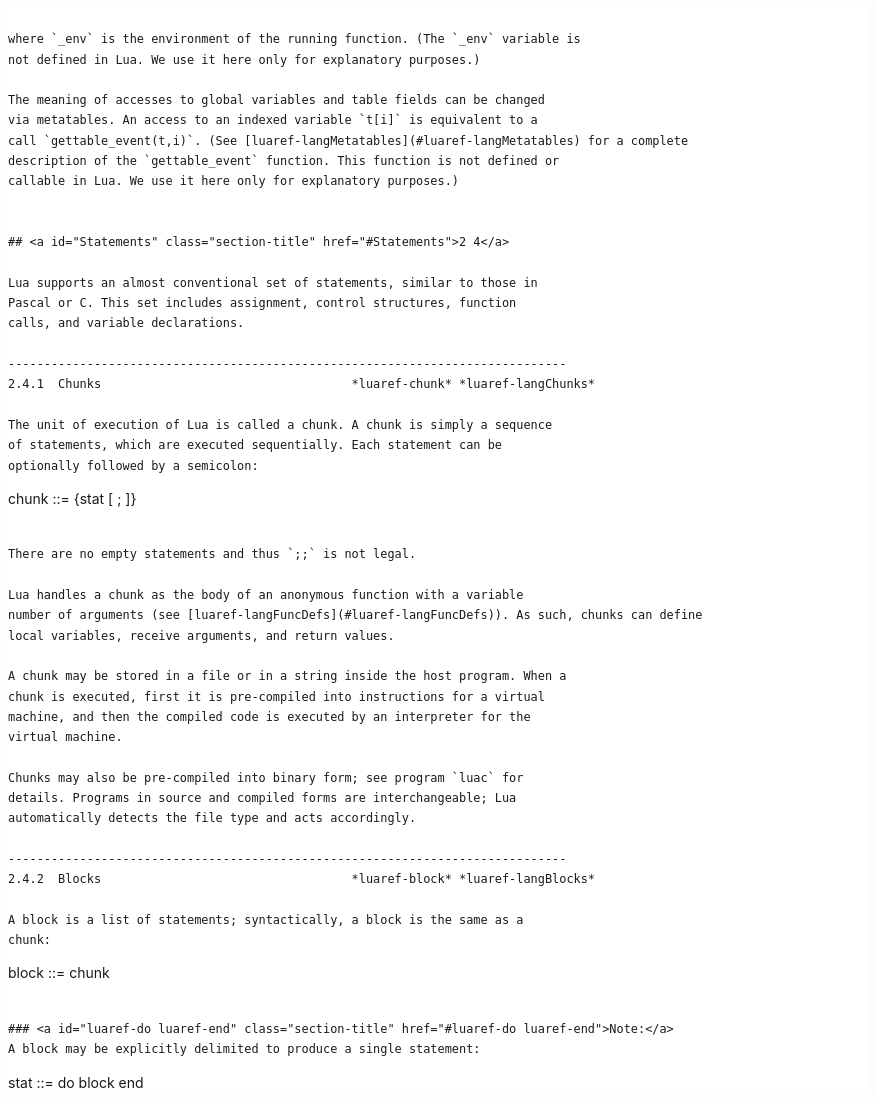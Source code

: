 ```

where `_env` is the environment of the running function. (The `_env` variable is
not defined in Lua. We use it here only for explanatory purposes.)

The meaning of accesses to global variables and table fields can be changed
via metatables. An access to an indexed variable `t[i]` is equivalent to a
call `gettable_event(t,i)`. (See [luaref-langMetatables](#luaref-langMetatables) for a complete
description of the `gettable_event` function. This function is not defined or
callable in Lua. We use it here only for explanatory purposes.)


## <a id="Statements" class="section-title" href="#Statements">2 4</a> 

Lua supports an almost conventional set of statements, similar to those in
Pascal or C. This set includes assignment, control structures, function
calls, and variable declarations.

------------------------------------------------------------------------------
2.4.1  Chunks                                   *luaref-chunk* *luaref-langChunks*

The unit of execution of Lua is called a chunk. A chunk is simply a sequence
of statements, which are executed sequentially. Each statement can be
optionally followed by a semicolon:
```
chunk ::= {stat [ ; ]}

```

There are no empty statements and thus `;;` is not legal.

Lua handles a chunk as the body of an anonymous function with a variable
number of arguments (see [luaref-langFuncDefs](#luaref-langFuncDefs)). As such, chunks can define
local variables, receive arguments, and return values.

A chunk may be stored in a file or in a string inside the host program. When a
chunk is executed, first it is pre-compiled into instructions for a virtual
machine, and then the compiled code is executed by an interpreter for the
virtual machine.

Chunks may also be pre-compiled into binary form; see program `luac` for
details. Programs in source and compiled forms are interchangeable; Lua
automatically detects the file type and acts accordingly.

------------------------------------------------------------------------------
2.4.2  Blocks                                   *luaref-block* *luaref-langBlocks*

A block is a list of statements; syntactically, a block is the same as a
chunk:
```
block ::= chunk

```

### <a id="luaref-do luaref-end" class="section-title" href="#luaref-do luaref-end">Note:</a>
A block may be explicitly delimited to produce a single statement:
```
stat ::= do block end
